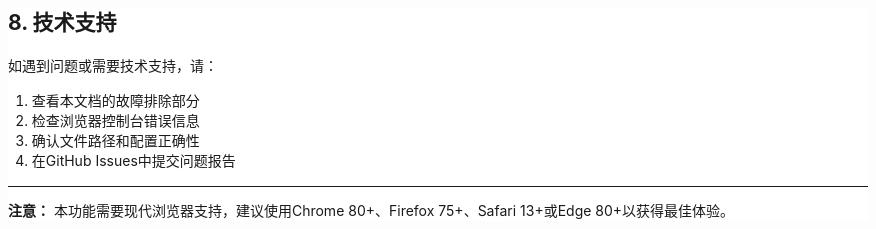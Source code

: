 ## 8. 技术支持

如遇到问题或需要技术支持，请：

1. 查看本文档的故障排除部分
2. 检查浏览器控制台错误信息
3. 确认文件路径和配置正确性
4. 在GitHub Issues中提交问题报告

---

**注意：** 本功能需要现代浏览器支持，建议使用Chrome 80+、Firefox 75+、Safari 13+或Edge 80+以获得最佳体验。